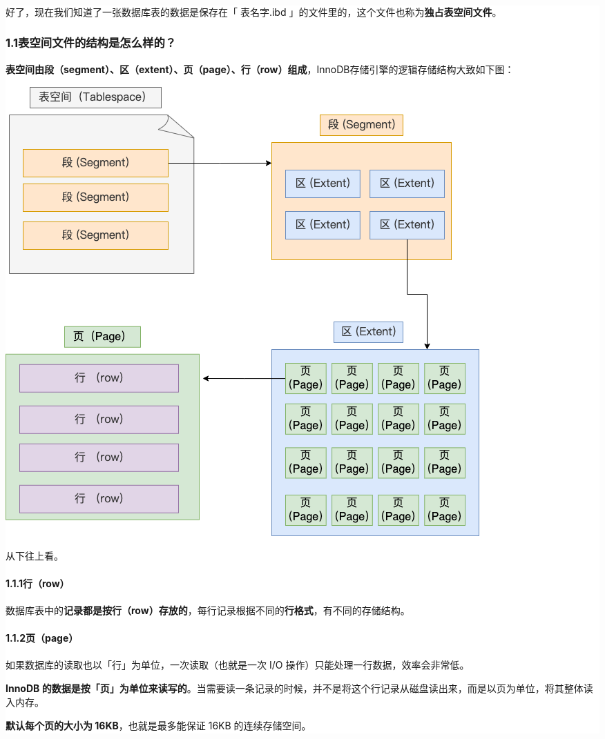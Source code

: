 好了，现在我们知道了一张数据库表的数据是保存在「 表名字.ibd 」的文件里的，这个文件也称为**独占表空间文件**。

### 1.1表空间文件的结构是怎么样的？

**表空间由段（segment）、区（extent）、页（page）、行（row）组成**，InnoDB存储引擎的逻辑存储结构大致如下图：

![img](..\imgs\表空间结构.png)

从下往上看。

#### 1.1.1行（row）

数据库表中的**记录都是按行（row）存放的**，每行记录根据不同的**行格式**，有不同的存储结构。

#### 1.1.2页（page）

如果数据库的读取也以「行」为单位，一次读取（也就是一次 I/O 操作）只能处理一行数据，效率会非常低。

**InnoDB 的数据是按「页」为单位来读写的**。当需要读一条记录的时候，并不是将这个行记录从磁盘读出来，而是以页为单位，将其整体读入内存。

**默认每个页的大小为 16KB**，也就是最多能保证 16KB 的连续存储空间。
